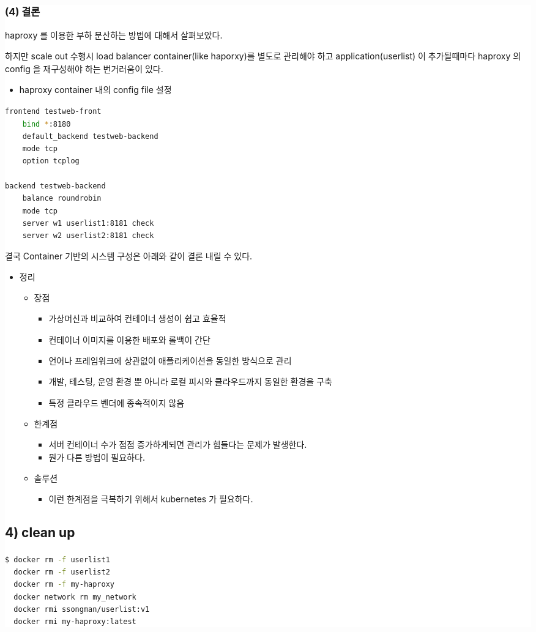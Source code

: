 


### (4) 결론

haproxy 를 이용한 부하 분산하는 방법에 대해서 살펴보았다.

하지만 scale out 수행시  load balancer container(like haporxy)를 별도로 관리해야 하고 application(userlist) 이 추가될때마다 haproxy 의 config 을 재구성해야 하는 번거러움이 있다.

- haproxy container 내의 config file 설정

```sh
frontend testweb-front
    bind *:8180
    default_backend testweb-backend
    mode tcp
    option tcplog

backend testweb-backend
    balance roundrobin
    mode tcp
    server w1 userlist1:8181 check
    server w2 userlist2:8181 check
```



결국 Container 기반의 시스템 구성은 아래와 같이 결론 내릴 수 있다.

- 정리

  - 장점

    - 가상머신과 비교하여 컨테이너 생성이 쉽고 효율적

    - 컨테이너 이미지를 이용한 배포와 롤백이 간단

    - 언어나 프레임워크에 상관없이 애플리케이션을 동일한 방식으로 관리

    - 개발, 테스팅, 운영 환경 뿐 아니라 로컬 피시와 클라우드까지 동일한 환경을 구축

    - 특정 클라우드 벤더에 종속적이지 않음

  - 한계점
    - 서버 컨테이너 수가 점점 증가하게되면 관리가 힘들다는 문제가 발생한다.
    - 뭔가 다른 방법이 필요하다.
  - 솔루션
    - 이런 한계점을 극복하기 위해서 kubernetes 가 필요하다.



## 4) clean up

```sh
$ docker rm -f userlist1
  docker rm -f userlist2
  docker rm -f my-haproxy
  docker network rm my_network
  docker rmi ssongman/userlist:v1
  docker rmi my-haproxy:latest
```

